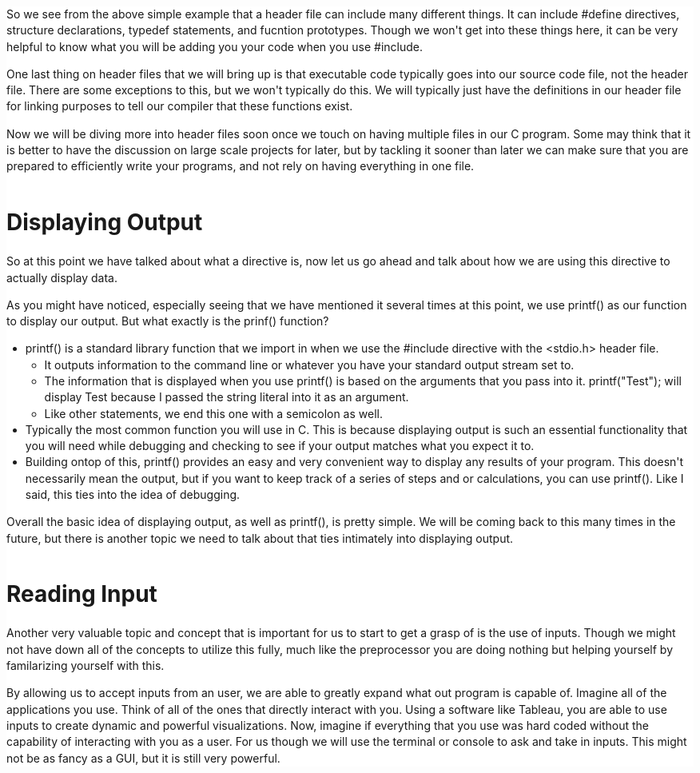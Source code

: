 So we see from the above simple example that a header file can include many different things. It can include #define directives, structure declarations, typedef statements, and fucntion prototypes. Though we won't get into these things here, it can be very helpful to know what you will be adding you your code when you use #include.

One last thing on header files that we will bring up is that executable code typically goes into our source code file, not the header file. There are some exceptions to this, but we won't typically do this. We will typically just have the definitions in our header file for linking purposes to tell our compiler that these functions exist.

Now we will be diving more into header files soon once we touch on having multiple files in our C program. Some may think that it is better to have the discussion on large scale projects for later, but by tackling it sooner than later we can make sure that you are prepared to efficiently write your programs, and not rely on having everything in one file.

# Displaying Output

So at this point we have talked about what a directive is, now let us go ahead and talk about how we are using this directive to actually display data.

As you might have noticed, especially seeing that we have mentioned it several times at this point, we use printf() as our function to display our output. But what exactly is the prinf() function?

*   printf() is a standard library function that we import in when we use the #include directive with the <stdio.h> header file.
    *   It outputs information to the command line or whatever you have your standard output stream set to.
    *   The information that is displayed when you use printf() is based on the arguments that you pass into it. printf("Test"); will display Test because I passed the string literal into it as an argument.
    *   Like other statements, we end this one with a semicolon as well.
*   Typically the most common function you will use in C. This is because displaying output is such an essential functionality that you will need while debugging and checking to see if your output matches what you expect it to.
*   Building ontop of this, printf() provides an easy and very convenient way to display any results of your program. This doesn't necessarily mean the output, but if you want to keep track of a series of steps and or calculations, you can use printf(). Like I said, this ties into the idea of debugging.

Overall the basic idea of displaying output, as well as printf(), is pretty simple. We will be coming back to this many times in the future, but there is another topic we need to talk about that ties intimately into displaying output.

# Reading Input

Another very valuable topic and concept that is important for us to start to get a grasp of is the use of inputs. Though we might not have down all of the concepts to utilize this fully, much like the preprocessor you are doing nothing but helping yourself by familarizing yourself with this.

By allowing us to accept inputs from an user, we are able to greatly expand what out program is capable of. Imagine all of the applications you use. Think of all of the ones that directly interact with you. Using a software like Tableau, you are able to use inputs to create dynamic and powerful visualizations. Now, imagine if everything that you use was hard coded without the capability of interacting with you as a user. For us though we will use the terminal or console to ask and take in inputs. This might not be as fancy as a GUI, but it is still very powerful.
